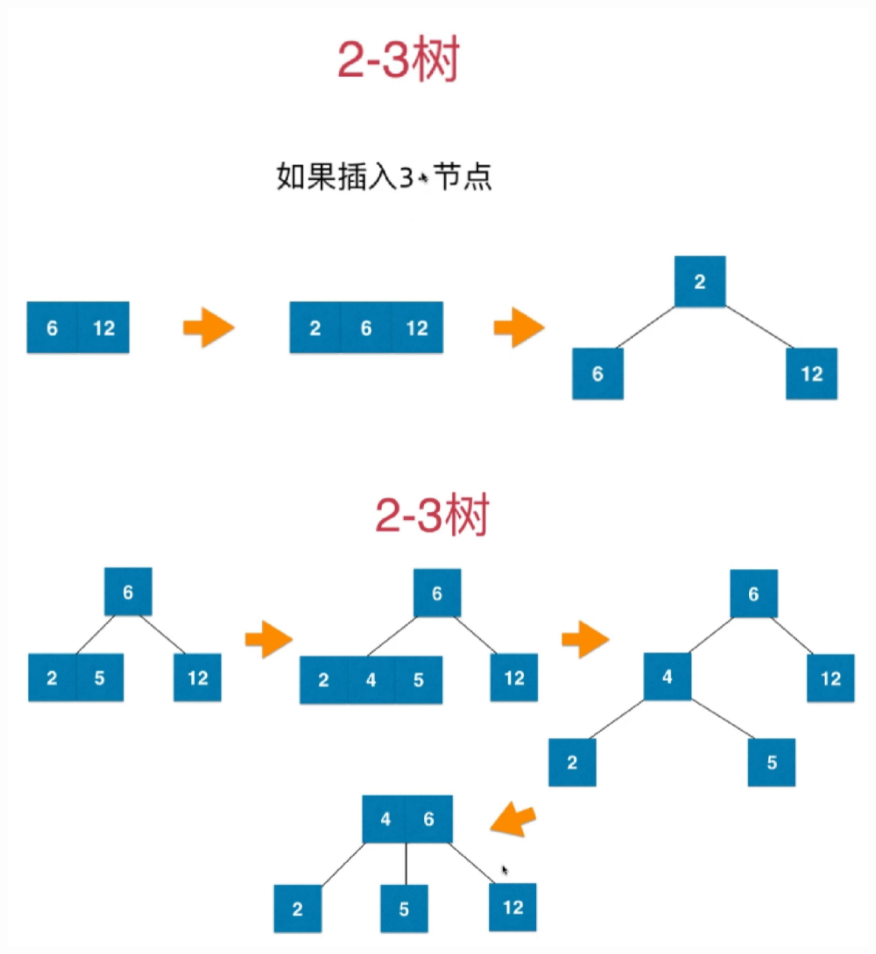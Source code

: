 ![Image text](https://github.com/zy654781296/Notes/blob/master/images/2-3tree-add2.png?raw=true)
![Image text](https://github.com/zy654781296/Notes/blob/master/images/2-3tree-add3.png?raw=true)